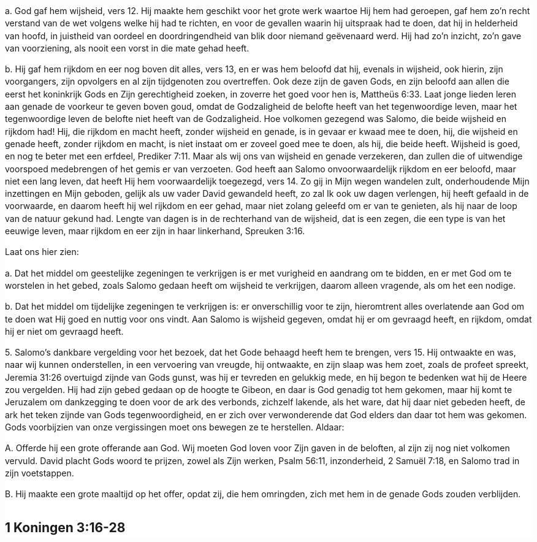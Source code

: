 a. God gaf hem wijsheid, vers 12. Hij maakte hem geschikt voor het grote werk waartoe Hij hem had geroepen, gaf hem zo’n recht verstand van de wet volgens welke hij had te richten, en voor de gevallen waarin hij uitspraak had te doen, dat hij in helderheid van hoofd, in juistheid van oordeel en doordringendheid van blik door niemand geëvenaard werd. Hij had zo’n inzicht, zo’n gave van voorziening, als nooit een vorst in die mate gehad heeft.

b. Hij gaf hem rijkdom en eer nog boven dit alles, vers 13, en er was hem beloofd dat hij, evenals in wijsheid, ook hierin, zijn voorgangers, zijn opvolgers en al zijn tijdgenoten zou overtreffen. Ook deze zijn de gaven Gods, en zijn beloofd aan allen die eerst het koninkrijk Gods en Zijn gerechtigheid zoeken, in zoverre het goed voor hen is, Mattheüs 6:33. Laat jonge lieden leren aan genade de voorkeur te geven boven goud, omdat de Godzaligheid de belofte heeft van het tegenwoordige leven, maar het tegenwoordige leven de belofte niet heeft van de Godzaligheid. Hoe volkomen gezegend was Salomo, die beide wijsheid en rijkdom had! Hij, die rijkdom en macht heeft, zonder wijsheid en genade, is in gevaar er kwaad mee te doen, hij, die wijsheid en genade heeft, zonder rijkdom en macht, is niet instaat om er zoveel goed mee te doen, als hij, die beide heeft. Wijsheid is goed, en nog te beter met een erfdeel, Prediker 7:11. Maar als wij ons van wijsheid en genade verzekeren, dan zullen die of uitwendige voorspoed medebrengen of het gemis er van verzoeten. God heeft aan Salomo onvoorwaardelijk rijkdom en eer beloofd, maar niet een lang leven, dat heeft Hij hem voorwaardelijk toegezegd, vers 14. Zo gij in Mijn wegen wandelen zult, onderhoudende Mijn inzettingen en Mijn geboden, gelijk als uw vader David gewandeld heeft, zo zal Ik ook uw dagen verlengen, hij heeft gefaald in de voorwaarde, en daarom heeft hij wel rijkdom en eer gehad, maar niet zolang geleefd om er van te genieten, als hij naar de loop van de natuur gekund had. Lengte van dagen is in de rechterhand van de wijsheid, dat is een zegen, die een type is van het eeuwige leven, maar rijkdom en eer zijn in haar linkerhand, Spreuken 3:16. 

Laat ons hier zien: 

a. Dat het middel om geestelijke zegeningen te verkrijgen is er met vurigheid en aandrang om te bidden, en er met God om te worstelen in het gebed, zoals Salomo gedaan heeft om wijsheid te verkrijgen, daarom alleen vragende, als om het een nodige.

b. Dat het middel om tijdelijke zegeningen te verkrijgen is: er onverschillig voor te zijn, hieromtrent alles overlatende aan God om te doen wat Hij goed en nuttig voor ons vindt. Aan Salomo is wijsheid gegeven, omdat hij er om gevraagd heeft, en rijkdom, omdat hij er niet om gevraagd heeft.

5\. Salomo’s dankbare vergelding voor het bezoek, dat het Gode behaagd heeft hem te brengen, vers 15. Hij ontwaakte en was, naar wij kunnen onderstellen, in een vervoering van vreugde, hij ontwaakte, en zijn slaap was hem zoet, zoals de profeet spreekt, Jeremia 31:26 overtuigd zijnde van Gods gunst, was hij er tevreden en gelukkig mede, en hij begon te bedenken wat hij de Heere zou vergelden. Hij had zijn gebed gedaan op de hoogte te Gibeon, en daar is God genadig tot hem gekomen, maar hij komt te Jeruzalem om dankzegging te doen voor de ark des verbonds, zichzelf lakende, als het ware, dat hij daar niet gebeden heeft, de ark het teken zijnde van Gods tegenwoordigheid, en er zich over verwonderende dat God elders dan daar tot hem was gekomen. Gods voorbijzien van onze vergissingen moet ons bewegen ze te herstellen. 
Aldaar: 

A. Offerde hij een grote offerande aan God. Wij moeten God loven voor Zijn gaven in de beloften, al zijn zij nog niet volkomen vervuld. David placht Gods woord te prijzen, zowel als Zijn werken, Psalm 56:11, inzonderheid, 2 Samuël 7:18, en Salomo trad in zijn voetstappen.

B. Hij maakte een grote maaltijd op het offer, opdat zij, die hem omringden, zich met hem in de genade Gods zouden verblijden. 

## 1 Koningen 3:16-28 

